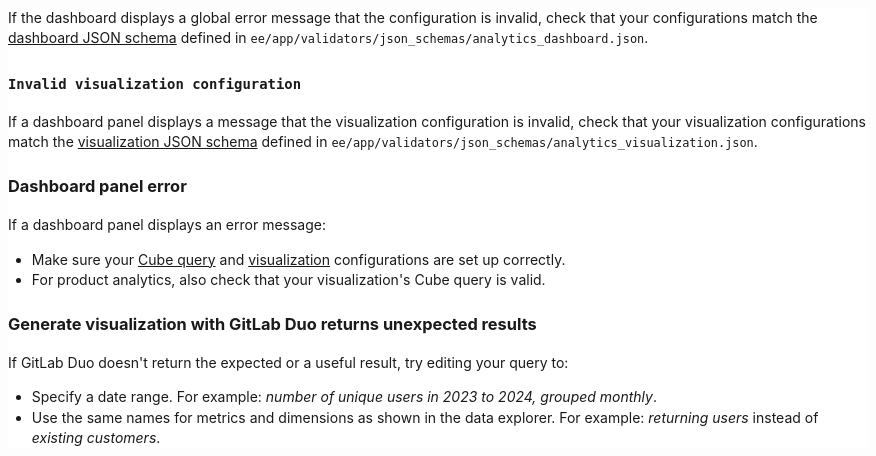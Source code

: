 If the dashboard displays a global error message that the configuration is invalid, check that your configurations match the [dashboard JSON schema](#define-a-dashboard) defined in `ee/app/validators/json_schemas/analytics_dashboard.json`.

### `Invalid visualization configuration`

If a dashboard panel displays a message that the visualization configuration is invalid,
check that your visualization configurations match the [visualization JSON schema](#define-a-chart-visualization)
defined in `ee/app/validators/json_schemas/analytics_visualization.json`.

### Dashboard panel error

If a dashboard panel displays an error message:

- Make sure your [Cube query](../../operations/product_analytics/index.md#product-analytics-dashboards) and
  [visualization](../analytics/analytics_dashboards.md#define-a-chart-visualization) configurations are set up correctly.
- For product analytics, also check that your visualization's Cube query is valid.

### Generate visualization with GitLab Duo returns unexpected results

If GitLab Duo doesn't return the expected or a useful result, try editing your query to:

- Specify a date range. For example: _number of unique users in 2023 to 2024, grouped monthly_.
- Use the same names for metrics and dimensions as shown in the data explorer.
  For example: _returning users_ instead of _existing customers_.
